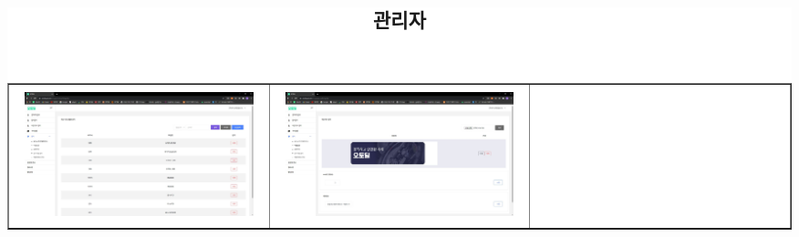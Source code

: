 ## <div align="center">관리자</div>

<br/>
<table border="1">

 <tr style="width:100%;">
      <td align='center'style="width:33%;padding:1% 2%;">
        <img src='../images/autodeal/admin/5.JPG' style="width:100%;justify-content: center;align-items: center;" />
      </td>
        <td align='center'style="width:33%;padding:1% 2%;">
        <img src='../images/autodeal/admin/6.JPG' style="width:100%;justify-content: center;align-items: center;" />
      </td>
            <td align='center'style="width:33%;padding:1% 2%;">